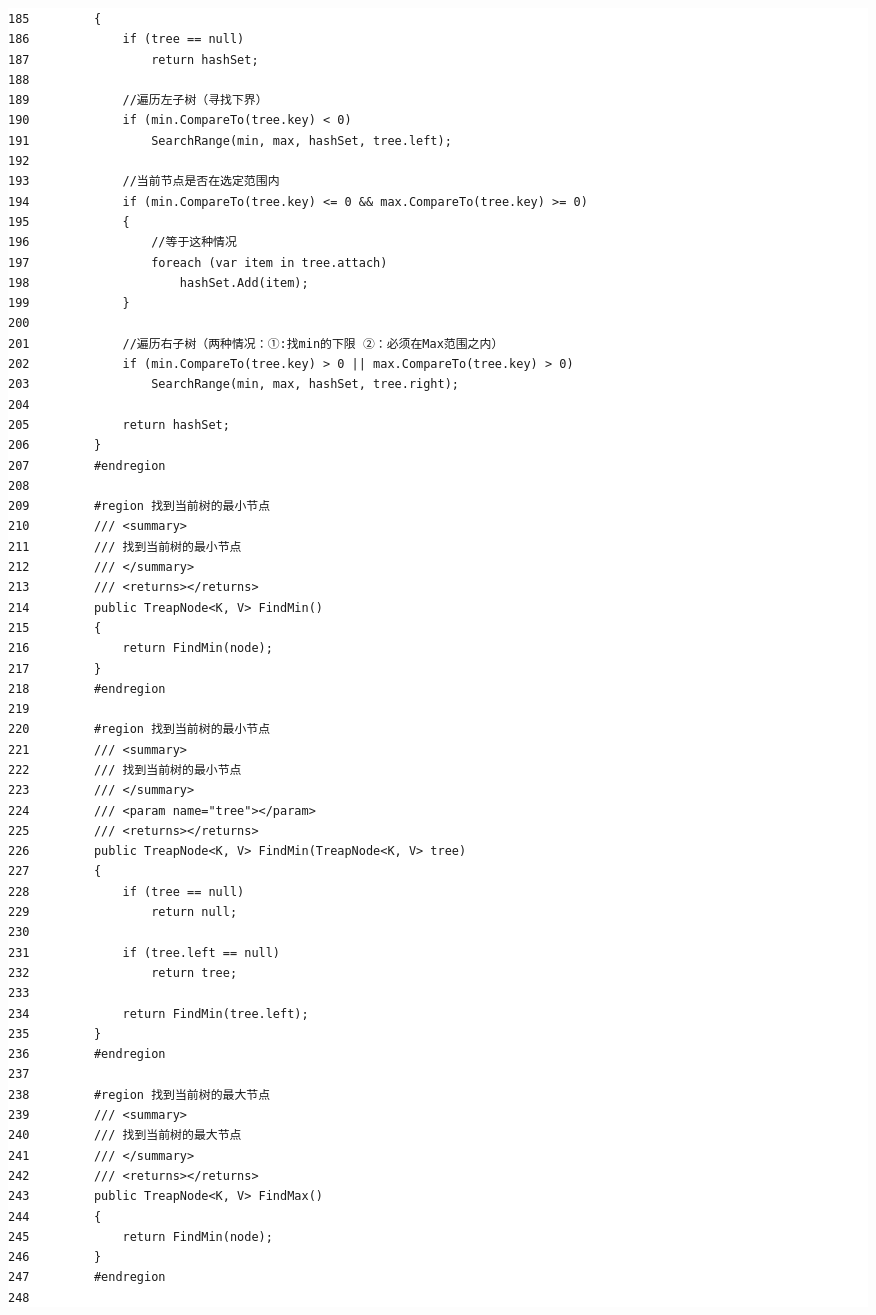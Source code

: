     185         {
    186             if (tree == null)
    187                 return hashSet;
    188 
    189             //遍历左子树（寻找下界）
    190             if (min.CompareTo(tree.key) < 0)
    191                 SearchRange(min, max, hashSet, tree.left);
    192 
    193             //当前节点是否在选定范围内
    194             if (min.CompareTo(tree.key) <= 0 && max.CompareTo(tree.key) >= 0)
    195             {
    196                 //等于这种情况
    197                 foreach (var item in tree.attach)
    198                     hashSet.Add(item);
    199             }
    200 
    201             //遍历右子树（两种情况：①:找min的下限 ②：必须在Max范围之内）
    202             if (min.CompareTo(tree.key) > 0 || max.CompareTo(tree.key) > 0)
    203                 SearchRange(min, max, hashSet, tree.right);
    204 
    205             return hashSet;
    206         }
    207         #endregion
    208 
    209         #region 找到当前树的最小节点
    210         /// <summary>
    211         /// 找到当前树的最小节点
    212         /// </summary>
    213         /// <returns></returns>
    214         public TreapNode<K, V> FindMin()
    215         {
    216             return FindMin(node);
    217         }
    218         #endregion
    219 
    220         #region 找到当前树的最小节点
    221         /// <summary>
    222         /// 找到当前树的最小节点
    223         /// </summary>
    224         /// <param name="tree"></param>
    225         /// <returns></returns>
    226         public TreapNode<K, V> FindMin(TreapNode<K, V> tree)
    227         {
    228             if (tree == null)
    229                 return null;
    230 
    231             if (tree.left == null)
    232                 return tree;
    233 
    234             return FindMin(tree.left);
    235         }
    236         #endregion
    237 
    238         #region 找到当前树的最大节点
    239         /// <summary>
    240         /// 找到当前树的最大节点
    241         /// </summary>
    242         /// <returns></returns>
    243         public TreapNode<K, V> FindMax()
    244         {
    245             return FindMin(node);
    246         }
    247         #endregion
    248 